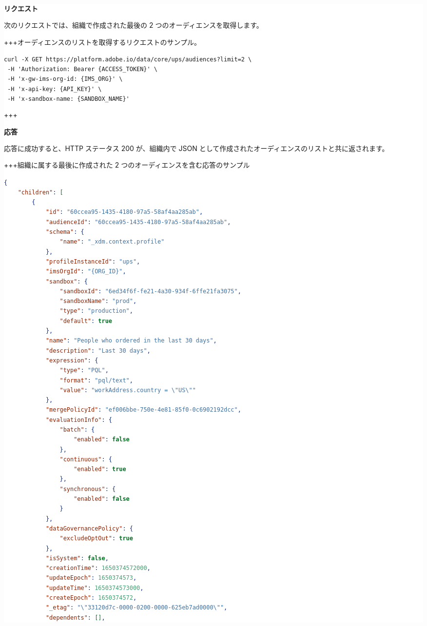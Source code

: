 **リクエスト**

次のリクエストでは、組織で作成された最後の 2 つのオーディエンスを取得します。

+++オーディエンスのリストを取得するリクエストのサンプル。

```shell
curl -X GET https://platform.adobe.io/data/core/ups/audiences?limit=2 \
 -H 'Authorization: Bearer {ACCESS_TOKEN}' \
 -H 'x-gw-ims-org-id: {IMS_ORG}' \
 -H 'x-api-key: {API_KEY}' \
 -H 'x-sandbox-name: {SANDBOX_NAME}'
```

+++

**応答**

応答に成功すると、HTTP ステータス 200 が、組織内で JSON として作成されたオーディエンスのリストと共に返されます。

+++組織に属する最後に作成された 2 つのオーディエンスを含む応答のサンプル

```json
{
    "children": [
        {
            "id": "60ccea95-1435-4180-97a5-58af4aa285ab",
            "audienceId": "60ccea95-1435-4180-97a5-58af4aa285ab",
            "schema": {
                "name": "_xdm.context.profile"
            },
            "profileInstanceId": "ups",
            "imsOrgId": "{ORG_ID}",
            "sandbox": {
                "sandboxId": "6ed34f6f-fe21-4a30-934f-6ffe21fa3075",
                "sandboxName": "prod",
                "type": "production",
                "default": true
            },
            "name": "People who ordered in the last 30 days",
            "description": "Last 30 days",
            "expression": {
                "type": "PQL",
                "format": "pql/text",
                "value": "workAddress.country = \"US\""
            },
            "mergePolicyId": "ef006bbe-750e-4e81-85f0-0c6902192dcc",
            "evaluationInfo": {
                "batch": {
                    "enabled": false
                },
                "continuous": {
                    "enabled": true
                },
                "synchronous": {
                    "enabled": false
                }
            },
            "dataGovernancePolicy": {
                "excludeOptOut": true
            },
            "isSystem": false,
            "creationTime": 1650374572000,
            "updateEpoch": 1650374573,
            "updateTime": 1650374573000,
            "createEpoch": 1650374572,
            "_etag": "\"33120d7c-0000-0200-0000-625eb7ad0000\"",
            "dependents": [],
```